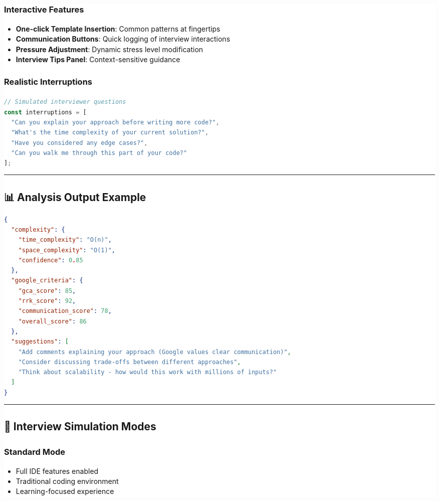 ### **Interactive Features**
- **One-click Template Insertion**: Common patterns at fingertips
- **Communication Buttons**: Quick logging of interview interactions
- **Pressure Adjustment**: Dynamic stress level modification
- **Interview Tips Panel**: Context-sensitive guidance

### **Realistic Interruptions**
```javascript
// Simulated interviewer questions
const interruptions = [
  "Can you explain your approach before writing more code?",
  "What's the time complexity of your current solution?",
  "Have you considered any edge cases?",
  "Can you walk me through this part of your code?"
];
```

---

## 📊 **Analysis Output Example**

```json
{
  "complexity": {
    "time_complexity": "O(n)",
    "space_complexity": "O(1)", 
    "confidence": 0.85
  },
  "google_criteria": {
    "gca_score": 85,
    "rrk_score": 92,
    "communication_score": 78,
    "overall_score": 86
  },
  "suggestions": [
    "Add comments explaining your approach (Google values clear communication)",
    "Consider discussing trade-offs between different approaches",
    "Think about scalability - how would this work with millions of inputs?"
  ]
}
```

---

## 🎯 **Interview Simulation Modes**

### **Standard Mode**
- Full IDE features enabled
- Traditional coding environment
- Learning-focused experience
